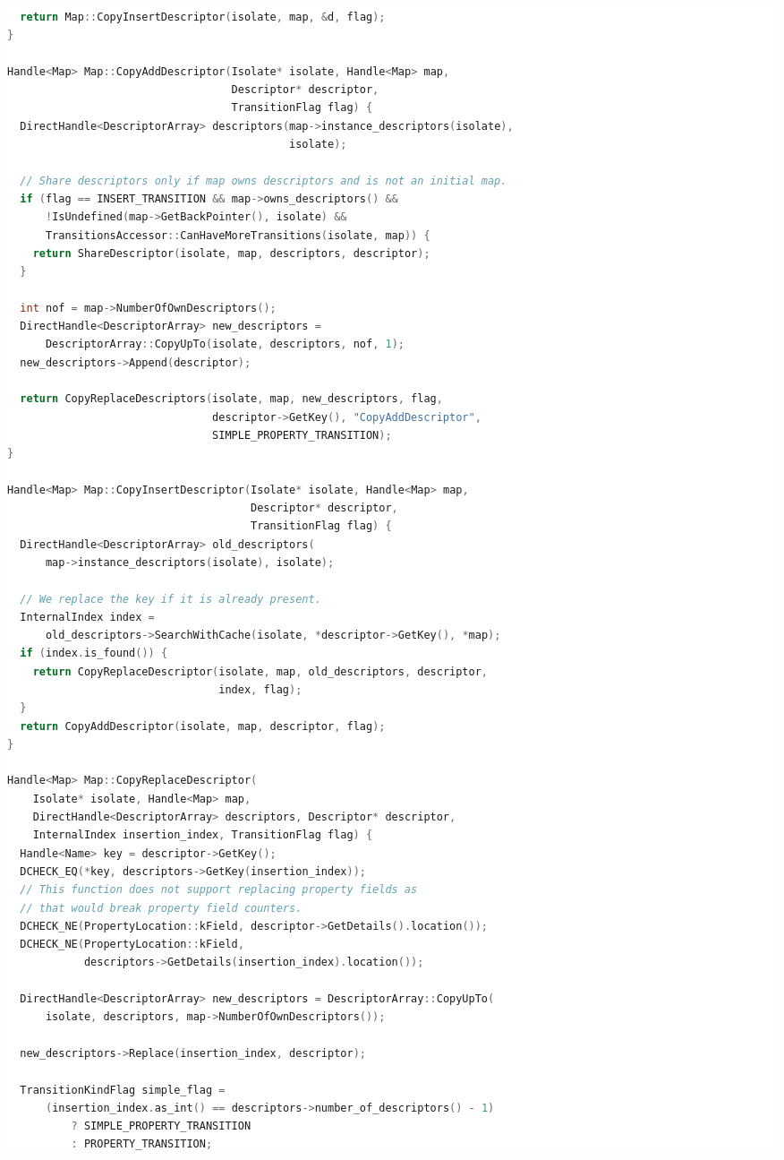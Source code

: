```cpp
  return Map::CopyInsertDescriptor(isolate, map, &d, flag);
}

Handle<Map> Map::CopyAddDescriptor(Isolate* isolate, Handle<Map> map,
                                   Descriptor* descriptor,
                                   TransitionFlag flag) {
  DirectHandle<DescriptorArray> descriptors(map->instance_descriptors(isolate),
                                            isolate);

  // Share descriptors only if map owns descriptors and is not an initial map.
  if (flag == INSERT_TRANSITION && map->owns_descriptors() &&
      !IsUndefined(map->GetBackPointer(), isolate) &&
      TransitionsAccessor::CanHaveMoreTransitions(isolate, map)) {
    return ShareDescriptor(isolate, map, descriptors, descriptor);
  }

  int nof = map->NumberOfOwnDescriptors();
  DirectHandle<DescriptorArray> new_descriptors =
      DescriptorArray::CopyUpTo(isolate, descriptors, nof, 1);
  new_descriptors->Append(descriptor);

  return CopyReplaceDescriptors(isolate, map, new_descriptors, flag,
                                descriptor->GetKey(), "CopyAddDescriptor",
                                SIMPLE_PROPERTY_TRANSITION);
}

Handle<Map> Map::CopyInsertDescriptor(Isolate* isolate, Handle<Map> map,
                                      Descriptor* descriptor,
                                      TransitionFlag flag) {
  DirectHandle<DescriptorArray> old_descriptors(
      map->instance_descriptors(isolate), isolate);

  // We replace the key if it is already present.
  InternalIndex index =
      old_descriptors->SearchWithCache(isolate, *descriptor->GetKey(), *map);
  if (index.is_found()) {
    return CopyReplaceDescriptor(isolate, map, old_descriptors, descriptor,
                                 index, flag);
  }
  return CopyAddDescriptor(isolate, map, descriptor, flag);
}

Handle<Map> Map::CopyReplaceDescriptor(
    Isolate* isolate, Handle<Map> map,
    DirectHandle<DescriptorArray> descriptors, Descriptor* descriptor,
    InternalIndex insertion_index, TransitionFlag flag) {
  Handle<Name> key = descriptor->GetKey();
  DCHECK_EQ(*key, descriptors->GetKey(insertion_index));
  // This function does not support replacing property fields as
  // that would break property field counters.
  DCHECK_NE(PropertyLocation::kField, descriptor->GetDetails().location());
  DCHECK_NE(PropertyLocation::kField,
            descriptors->GetDetails(insertion_index).location());

  DirectHandle<DescriptorArray> new_descriptors = DescriptorArray::CopyUpTo(
      isolate, descriptors, map->NumberOfOwnDescriptors());

  new_descriptors->Replace(insertion_index, descriptor);

  TransitionKindFlag simple_flag =
      (insertion_index.as_int() == descriptors->number_of_descriptors() - 1)
          ? SIMPLE_PROPERTY_TRANSITION
          : PROPERTY_TRANSITION;
```